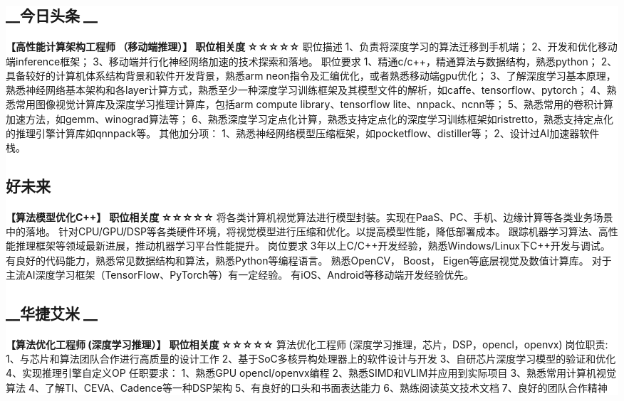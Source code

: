 
## __今日头条 __

__【高性能计算架构工程师 （移动端推理）】__
__职位相关度 ☆☆☆☆☆__
职位描述
1、负责将深度学习的算法迁移到手机端；
2、开发和优化移动端inference框架；
3、移动端并行化神经网络加速的技术探索和落地。
职位要求
1、精通c/c++，精通算法与数据结构，熟悉python；
2、具备较好的计算机体系结构背景和软件开发背景，熟悉arm neon指令及汇编优化，或者熟悉移动端gpu优化；
3、了解深度学习基本原理，熟悉神经网络基本架构和各layer计算方式，熟悉至少一种深度学习训练框架及其模型文件的解析，如caffe、tensorflow、pytorch；
4、熟悉常用图像视觉计算库及深度学习推理计算库，包括arm compute library、tensorflow lite、nnpack、ncnn等；
5、熟悉常用的卷积计算加速方法，如gemm、winograd算法等；
6、熟悉深度学习定点化计算，熟悉支持定点化的深度学习训练框架如ristretto，熟悉支持定点化的推理引擎计算库如qnnpack等。
其他加分项：
1、熟悉神经网络模型压缩框架，如pocketflow、distiller等；
2、设计过AI加速器软件栈。 


## __好未来__

__【算法模型优化C++】__
__职位相关度 ☆☆☆☆☆__
将各类计算机视觉算法进行模型封装。实现在PaaS、PC、手机、边缘计算等各类业务场景中的落地。
针对CPU/GPU/DSP等各类硬件环境，将视觉模型进行压缩和优化。以提高模型性能，降低部署成本。
跟踪机器学习算法、高性能推理框架等领域最新进展，推动机器学习平台性能提升。
岗位要求
3年以上C/C++开发经验，熟悉Windows/Linux下C++开发与调试。
有良好的代码能力，熟悉常见数据结构和算法，熟悉Python等编程语言。
熟悉OpenCV， Boost， Eigen等底层视觉及数值计算库。
对于主流AI深度学习框架（TensorFlow、PyTorch等）有一定经验。
有iOS、Android等移动端开发经验优先。


## __华捷艾米 __

__【算法优化工程师 (深度学习推理）】__
__职位相关度 ☆☆☆☆☆__
算法优化工程师 (深度学习推理，芯片，DSP，opencl，openvx)
岗位职责:
1、与芯片和算法团队合作进行高质量的设计工作
2、基于SoC多核异构处理器上的软件设计与开发
3、自研芯片深度学习模型的验证和优化
4、实现推理引擎自定义OP
任职要求：
1、熟悉GPU opencl/openvx编程
2、熟悉SIMD和VLIM并应用到实际项目
3、熟悉常用计算机视觉算法
4、了解TI、CEVA、Cadence等一种DSP架构
5、有良好的口头和书面表达能力
6、熟练阅读英文技术文档
7、良好的团队合作精神 
